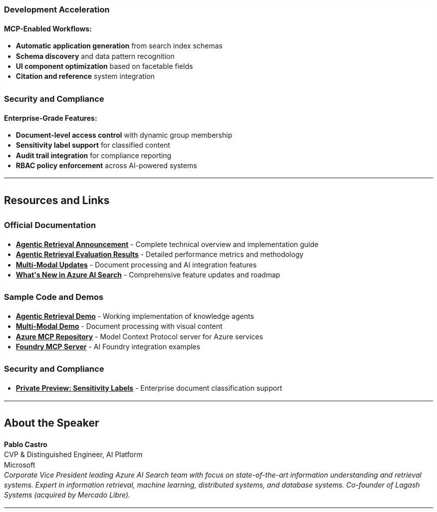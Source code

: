 ### Development Acceleration
**MCP-Enabled Workflows:**
- **Automatic application generation** from search index schemas
- **Schema discovery** and data pattern recognition  
- **UI component optimization** based on facetable fields
- **Citation and reference** system integration

### Security and Compliance
**Enterprise-Grade Features:**
- **Document-level access control** with dynamic group membership
- **Sensitivity label support** for classified content
- **Audit trail integration** for compliance reporting
- **RBAC policy enforcement** across AI-powered systems

---

## Resources and Links

### Official Documentation
- **[Agentic Retrieval Announcement](https://aka.ms/agentrag)** - Complete technical overview and implementation guide
- **[Agentic Retrieval Evaluation Results](https://aka.ms/aisearch-arevals)** - Detailed performance metrics and methodology
- **[Multi-Modal Updates](https://aka.ms/Build25/aisearch-multim)** - Document processing and AI integration features
- **[What's New in Azure AI Search](https://aka.ms/AISearch-new)** - Comprehensive feature updates and roadmap

### Sample Code and Demos  
- **[Agentic Retrieval Demo](https://aka.ms/ragchat)** - Working implementation of knowledge agents
- **[Multi-Modal Demo](https://aka.ms/aisearch-multimodal)** - Document processing with visual content
- **[Azure MCP Repository](https://aka.ms/azure-mcp)** - Model Context Protocol server for Azure services
- **[Foundry MCP Server](https://aka.ms/foundry-mcp)** - AI Foundry integration examples

### Security and Compliance
- **[Private Preview: Sensitivity Labels](https://aka.ms/AISearch-senslabels)** - Enterprise document classification support

---

## About the Speaker

**Pablo Castro**  
CVP & Distinguished Engineer, AI Platform  
Microsoft  
*Corporate Vice President leading Azure AI Search team with focus on state-of-the-art information understanding and retrieval systems. Expert in information retrieval, machine learning, distributed systems, and database systems. Co-founder of Lagash Systems (acquired by Mercado Libre).*

---